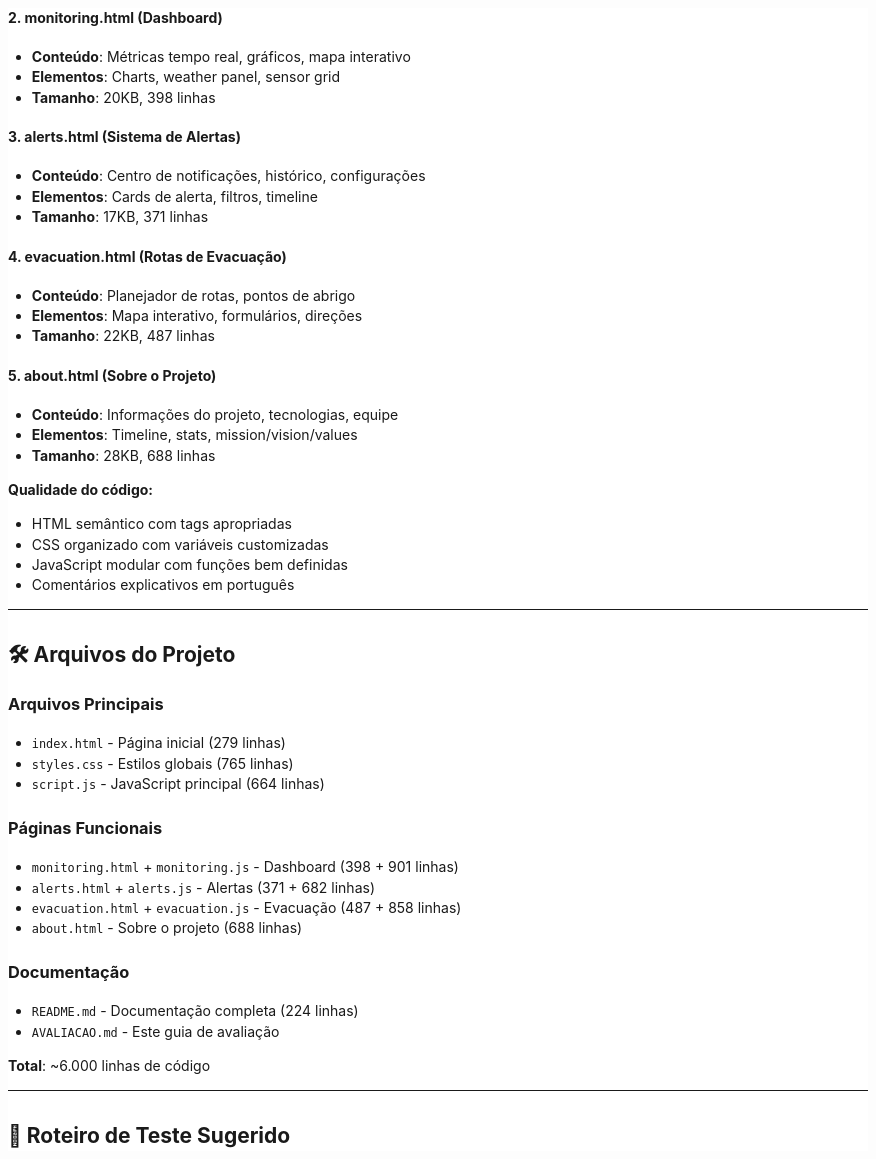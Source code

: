 #### 2. **monitoring.html** (Dashboard)
- **Conteúdo**: Métricas tempo real, gráficos, mapa interativo
- **Elementos**: Charts, weather panel, sensor grid
- **Tamanho**: 20KB, 398 linhas

#### 3. **alerts.html** (Sistema de Alertas)
- **Conteúdo**: Centro de notificações, histórico, configurações
- **Elementos**: Cards de alerta, filtros, timeline
- **Tamanho**: 17KB, 371 linhas

#### 4. **evacuation.html** (Rotas de Evacuação)
- **Conteúdo**: Planejador de rotas, pontos de abrigo
- **Elementos**: Mapa interativo, formulários, direções
- **Tamanho**: 22KB, 487 linhas

#### 5. **about.html** (Sobre o Projeto)
- **Conteúdo**: Informações do projeto, tecnologias, equipe
- **Elementos**: Timeline, stats, mission/vision/values
- **Tamanho**: 28KB, 688 linhas

**Qualidade do código:**
- HTML semântico com tags apropriadas
- CSS organizado com variáveis customizadas
- JavaScript modular com funções bem definidas
- Comentários explicativos em português

---

## 🛠️ Arquivos do Projeto

### Arquivos Principais
- `index.html` - Página inicial (279 linhas)
- `styles.css` - Estilos globais (765 linhas)
- `script.js` - JavaScript principal (664 linhas)

### Páginas Funcionais
- `monitoring.html` + `monitoring.js` - Dashboard (398 + 901 linhas)
- `alerts.html` + `alerts.js` - Alertas (371 + 682 linhas)  
- `evacuation.html` + `evacuation.js` - Evacuação (487 + 858 linhas)
- `about.html` - Sobre o projeto (688 linhas)

### Documentação
- `README.md` - Documentação completa (224 linhas)
- `AVALIACAO.md` - Este guia de avaliação

**Total**: ~6.000 linhas de código

---

## 🧪 Roteiro de Teste Sugerido
